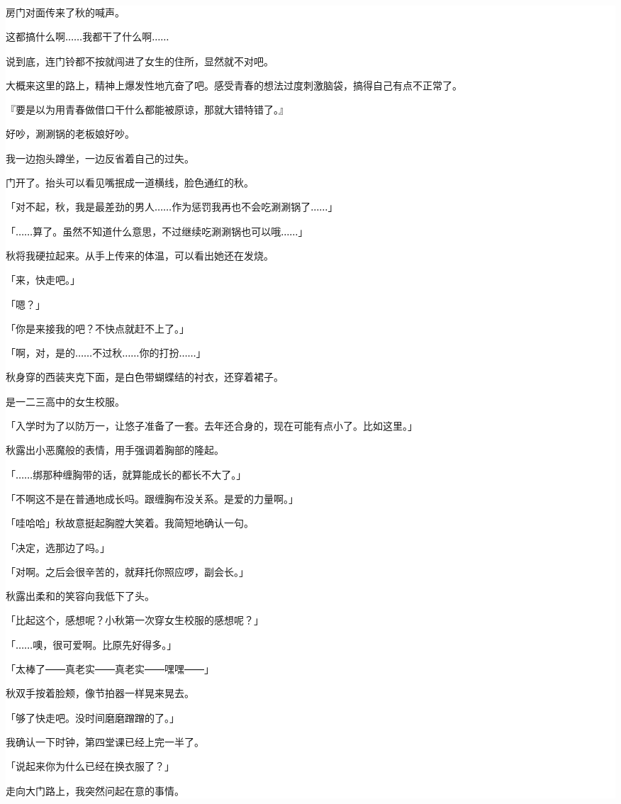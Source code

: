 房门对面传来了秋的喊声。

这都搞什么啊……我都干了什么啊……

说到底，连门铃都不按就闯进了女生的住所，显然就不对吧。

大概来这里的路上，精神上爆发性地亢奋了吧。感受青春的想法过度刺激脑袋，搞得自己有点不正常了。

『要是以为用青春做借口干什么都能被原谅，那就大错特错了。』

好吵，涮涮锅的老板娘好吵。

我一边抱头蹲坐，一边反省着自己的过失。

门开了。抬头可以看见嘴抿成一道横线，脸色通红的秋。

「对不起，秋，我是最差劲的男人……作为惩罚我再也不会吃涮涮锅了……」

「……算了。虽然不知道什么意思，不过继续吃涮涮锅也可以哦……」

秋将我硬拉起来。从手上传来的体温，可以看出她还在发烧。

「来，快走吧。」

「嗯？」

「你是来接我的吧？不快点就赶不上了。」

「啊，对，是的……不过秋……你的打扮……」

秋身穿的西装夹克下面，是白色带蝴蝶结的衬衣，还穿着裙子。

是一二三高中的女生校服。

「入学时为了以防万一，让悠子准备了一套。去年还合身的，现在可能有点小了。比如这里。」

秋露出小恶魔般的表情，用手强调着胸部的隆起。

「……绑那种缠胸带的话，就算能成长的都长不大了。」

「不啊这不是在普通地成长吗。跟缠胸布没关系。是爱的力量啊。」

「哇哈哈」秋故意挺起胸膛大笑着。我简短地确认一句。

「决定，选那边了吗。」

「对啊。之后会很辛苦的，就拜托你照应啰，副会长。」

秋露出柔和的笑容向我低下了头。

「比起这个，感想呢？小秋第一次穿女生校服的感想呢？」

「……噢，很可爱啊。比原先好得多。」

「太棒了——真老实——真老实——嘿嘿——」

秋双手按着脸颊，像节拍器一样晃来晃去。

「够了快走吧。没时间磨磨蹭蹭的了。」

我确认一下时钟，第四堂课已经上完一半了。

「说起来你为什么已经在换衣服了？」

走向大门路上，我突然问起在意的事情。
